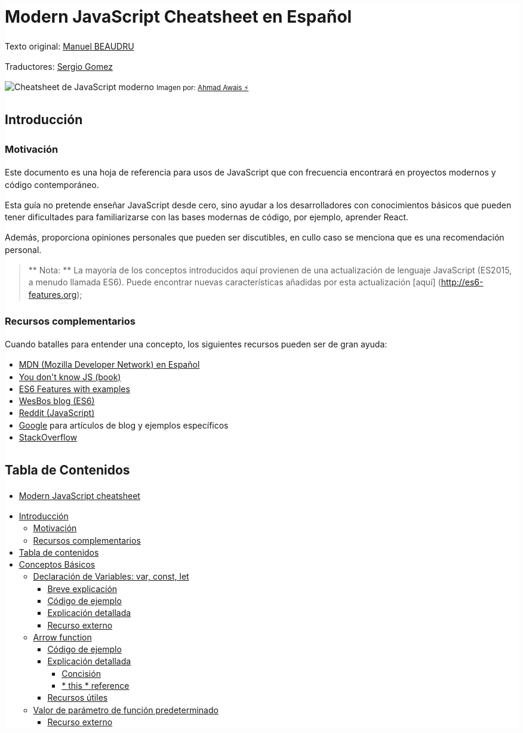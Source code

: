 # Modern JavaScript Cheatsheet en Español
Texto original:
[Manuel BEAUDRU](https://github.com/mbeaudru)

Traductores: 
[Sergio Gomez](https://github.com/giocodes)

![Cheatsheet de JavaScript moderno](https://i.imgur.com/aexPxMb.png)
<small> Imagen por: 
[Ahmad Awais ⚡️](https://github.com/ahmadawais) </small>
<small>  </small>


## Introducción

### Motivación

Este documento es una hoja de referencia para usos de JavaScript que con frecuencia encontrará en proyectos modernos y código contemporáneo.

Esta guía no pretende enseñar JavaScript desde cero, sino ayudar a los desarrolladores con conocimientos básicos que pueden tener dificultades para familiarizarse con las bases modernas de código, por ejemplo, aprender React.

Además, proporciona opiniones personales que pueden ser discutibles, en cullo caso se menciona que es una recomendación personal.

> ** Nota: ** La mayoría de los conceptos introducidos aquí provienen de una actualización de lenguaje JavaScript (ES2015, a menudo llamada ES6). Puede encontrar nuevas características añadidas por esta actualización [aquí] (http://es6-features.org);

### Recursos complementarios

Cuando batalles para entender una concepto, los siguientes recursos pueden ser de gran ayuda:

- [MDN (Mozilla Developer Network) en Español](https://developer.mozilla.org/es/docs/Web/JavaScript/Referencia)
- [You don't know JS (book)](https://github.com/getify/You-Dont-Know-JS)
- [ES6 Features with examples](http://es6-features.org)
- [WesBos blog (ES6)](http://wesbos.com/category/es6/)
- [Reddit (JavaScript)](https://www.reddit.com/r/javascript/)
- [Google](https://www.google.com/) para artículos de blog y ejemplos específicos
- [StackOverflow](https://stackoverflow.com/questions/tagged/javascript)

## Tabla de Contenidos
- [Modern JavaScript cheatsheet](#moderno-javascript-cheatsheet)
* [Introducción](#introducción)
  + [Motivación](#motivación)
  + [Recursos complementarios](#recursos-complementarios)
* [Tabla de contenidos](#tabla-de-contenidos)
* [Conceptos Básicos](#conceptos-básicos)
  + [Declaración de Variables: var, const, let](#declaración-de-variables-var,-const,-let)
    - [Breve explicación](#breve-explicación)
    - [Código de ejemplo](#código-de-muestra)
    - [Explicación detallada](#detallada-explicación)
    - [Recurso externo](#recurso-externo)
  + [Arrow function](#-arrow-function)
    - [Código de ejemplo](#sample-code-1)
    - [Explicación detallada](#detailed-explanation-1)
      * [Concisión](#concisión)
      * [* this * reference](#this-reference)
    - [Recursos útiles](#recursos-útiles)
  + [Valor de parámetro de función predeterminado](#función-valor-parámetro-predeterminado)
    - [Recurso externo](#external-resource-1)